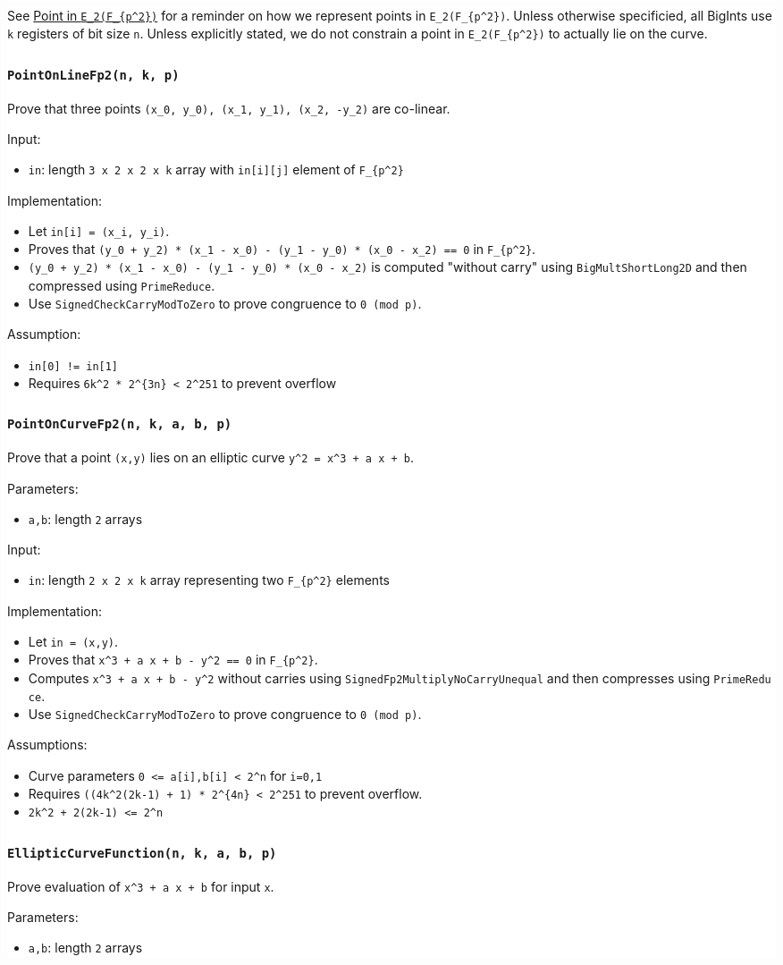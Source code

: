 See [Point in `E_2(F_{p^2})`](#point-in-e2fp2) for a reminder on how we represent points in `E_2(F_{p^2})`. Unless otherwise specificied, all BigInts use `k` registers of bit size `n`. Unless explicitly stated, we do not constrain a point in `E_2(F_{p^2})` to actually lie on the curve.

### `PointOnLineFp2(n, k, p)`

Prove that three points `(x_0, y_0), (x_1, y_1), (x_2, -y_2)` are co-linear.

Input:

- `in`: length `3 x 2 x 2 x k` array with `in[i][j]` element of `F_{p^2}`

Implementation:

- Let `in[i] = (x_i, y_i)`.
- Proves that `(y_0 + y_2) * (x_1 - x_0) - (y_1 - y_0) * (x_0 - x_2) == 0` in `F_{p^2}`.
- `(y_0 + y_2) * (x_1 - x_0) - (y_1 - y_0) * (x_0 - x_2)` is computed "without carry" using `BigMultShortLong2D` and then compressed using `PrimeReduce`.
- Use `SignedCheckCarryModToZero` to prove congruence to `0 (mod p)`.

Assumption:

- `in[0] != in[1]`
- Requires `6k^2 * 2^{3n} < 2^251` to prevent overflow

### `PointOnCurveFp2(n, k, a, b, p)`

Prove that a point `(x,y)` lies on an elliptic curve `y^2 = x^3 + a x + b`.

Parameters:

- `a,b`: length `2` arrays

Input:

- `in`: length `2 x 2 x k` array representing two `F_{p^2}` elements

Implementation:

- Let `in = (x,y)`.
- Proves that `x^3 + a x + b - y^2 == 0` in `F_{p^2}`.
- Computes `x^3 + a x + b - y^2` without carries using `SignedFp2MultiplyNoCarryUnequal` and then compresses using `PrimeReduce`.
- Use `SignedCheckCarryModToZero` to prove congruence to `0 (mod p)`.

Assumptions:

- Curve parameters `0 <= a[i],b[i] < 2^n` for `i=0,1`
- Requires `((4k^2(2k-1) + 1) * 2^{4n} < 2^251` to prevent overflow.
- `2k^2 + 2(2k-1) <= 2^n`

### `EllipticCurveFunction(n, k, a, b, p)`

Prove evaluation of `x^3 + a x + b` for input `x`.

Parameters:

- `a,b`: length `2` arrays
